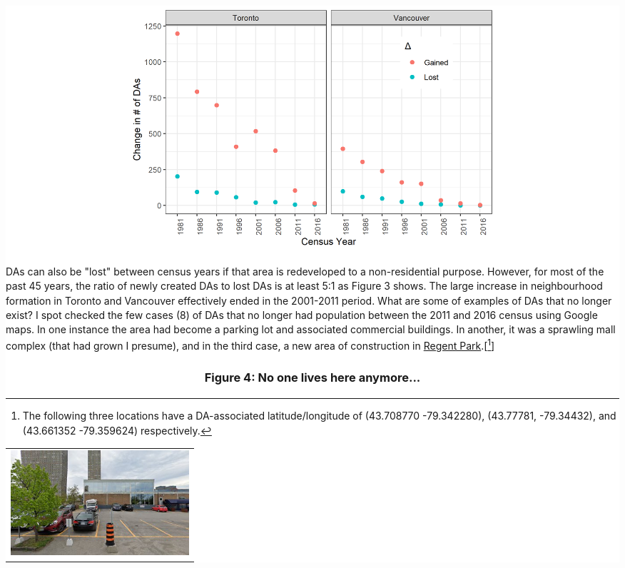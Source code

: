 <center><p><img src="/figures/gg_DA_delta.png" width="60%"/></p></center>

DAs can also be "lost" between census years if that area is redeveloped to a non-residential purpose. However, for most of the past 45 years, the ratio of newly created DAs to lost DAs is at least 5:1 as Figure 3 shows. The large increase in neighbourhood formation in Toronto and Vancouver effectively ended in the 2001-2011 period. What are some of examples of DAs that no longer exist? I spot checked the few cases (8) of DAs that no longer had population between the 2011 and 2016 census using Google maps. In one instance the area had become a parking lot and associated commercial buildings. In another, it was a sprawling mall complex (that had grown I presume), and in the third case, a new area of construction in [Regent Park](https://en.wikipedia.org/wiki/Regent_Park).[[^5]]

<center><h3>Figure 4: No one lives here anymore...</h3></center>
<table><tr>
<td> <img src="/figures/da1.jpg" alt="Drawing" style="width: 250px;"/> </td>

[^1]: There are many other benefits that come from purchasing residential real estate, including: i) sales tax rebates on new homes, ii) first-time homebuyers tax credits, iii) withdrawing RRSP funds to make a down payment, and iv) various deductions that can be made against rental income. 
[^2]: See this [report](http://neighbourhoodchange.ca/documents/2014/09/clayton-2010-subsidies-owners-and-renters.pdf) for a list of the some of the subsidies provided by the government to homeowners. 
[^3]: I suspect there are few greenfield development sites left in the two CMAs. 
[^4]: The City of Toronto is itself an [amalgamation](https://en.wikipedia.org/wiki/Amalgamation_of_Toronto#1998_amalgamation) of several large cities including North York, Scarborough, and Etobicoke. 
[^5]: The following three locations have a DA-associated latitude/longitude of (43.708770 -79.342280), (43.77781, -79.34432), and (43.661352 -79.359624) respectively. 
[^6]: I suspect that in order to make the DAs comparable over the years, areas which were mostly greenfield sites, industrial parks, or had scant populations had no DA assigned to them. In aggregate this would undercount the CMA. This hypothesis would also explain why earlier censuses would have a larger discrepancy, since they had fewer DAs. 
[^7]: Because the 1976 census data is unavailable, numbers from the 1981 census are usually larger in magnitude because this amounts to a 10-year, rather than a 5-year, difference. 
[^8]: An excellent example of this is Los Angeles [attempt to build](https://www.latimes.com/california/story/2020-09-09/high-of-746-000-for-homeless-housing-audit-says-try-rehabbing-motels-instead) "affordable" housing units that now cost more than $525K per unit.